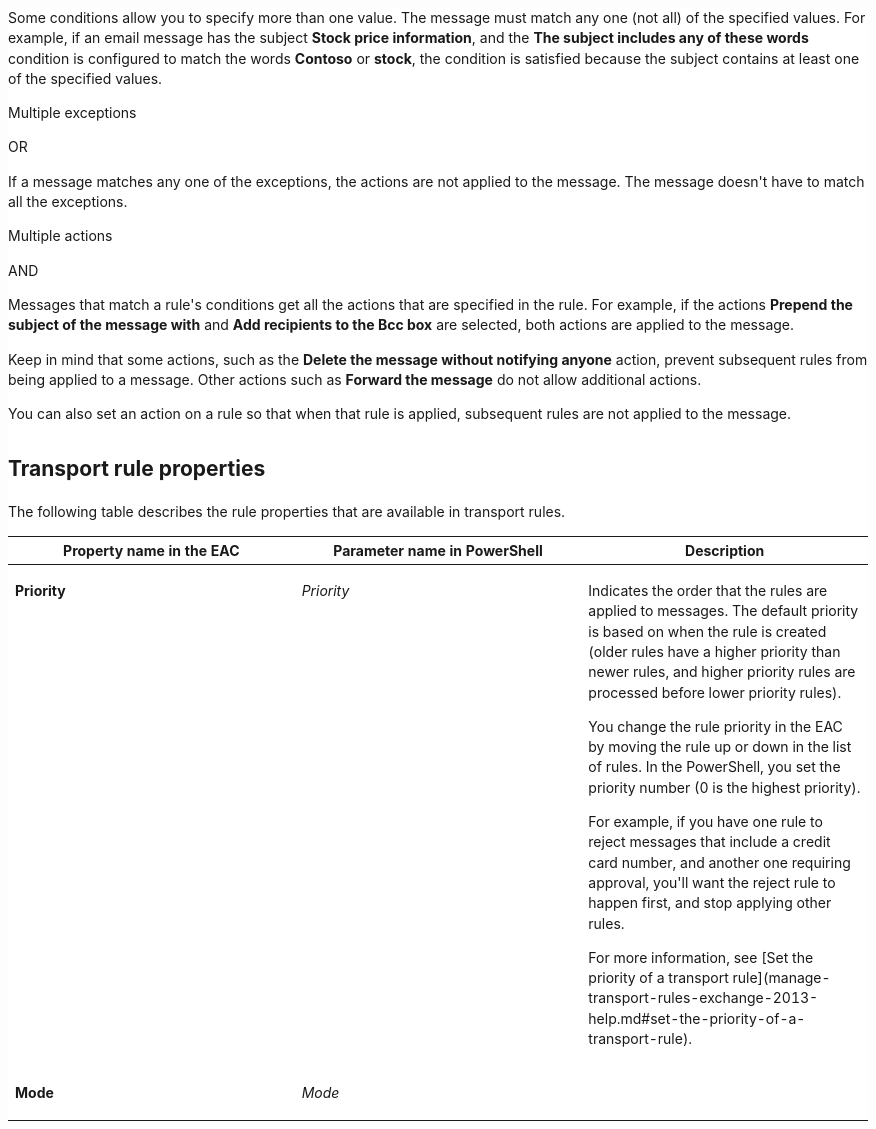 <td><p>Some conditions allow you to specify more than one value. The message must match any one (not all) of the specified values. For example, if an email message has the subject <strong>Stock price information</strong>, and the <strong>The subject includes any of these words</strong> condition is configured to match the words <strong>Contoso</strong> or <strong>stock</strong>, the condition is satisfied because the subject contains at least one of the specified values.</p></td>
</tr>
<tr class="odd">
<td><p>Multiple exceptions</p></td>
<td><p>OR</p></td>
<td><p>If a message matches any one of the exceptions, the actions are not applied to the message. The message doesn't have to match all the exceptions.</p></td>
</tr>
<tr class="even">
<td><p>Multiple actions</p></td>
<td><p>AND</p></td>
<td><p>Messages that match a rule's conditions get all the actions that are specified in the rule. For example, if the actions <strong>Prepend the subject of the message with</strong> and <strong>Add recipients to the Bcc box</strong> are selected, both actions are applied to the message.</p>
<p>Keep in mind that some actions, such as the <strong>Delete the message without notifying anyone</strong> action, prevent subsequent rules from being applied to a message. Other actions such as <strong>Forward the message</strong> do not allow additional actions.</p>
<p>You can also set an action on a rule so that when that rule is applied, subsequent rules are not applied to the message.</p></td>
</tr>
</tbody>
</table>

## Transport rule properties

The following table describes the rule properties that are available in transport rules.

<table>
<colgroup>
<col style="width: 33%" />
<col style="width: 33%" />
<col style="width: 33%" />
</colgroup>
<thead>
<tr class="header">
<th>Property name in the EAC</th>
<th>Parameter name in PowerShell</th>
<th>Description</th>
</tr>
</thead>
<tbody>
<tr class="odd">
<td><p><strong>Priority</strong></p></td>
<td><p><em>Priority</em></p></td>
<td><p>Indicates the order that the rules are applied to messages. The default priority is based on when the rule is created (older rules have a higher priority than newer rules, and higher priority rules are processed before lower priority rules).</p>
<p>You change the rule priority in the EAC by moving the rule up or down in the list of rules. In the PowerShell, you set the priority number (0 is the highest priority).</p>
<p>For example, if you have one rule to reject messages that include a credit card number, and another one requiring approval, you'll want the reject rule to happen first, and stop applying other rules.</p>
<p>For more information, see [Set the priority of a transport rule](manage-transport-rules-exchange-2013-help.md#set-the-priority-of-a-transport-rule).</p></td>
</tr>
<tr class="even">
<td><p><strong>Mode</strong></p></td>
<td><p><em>Mode</em></p></td>